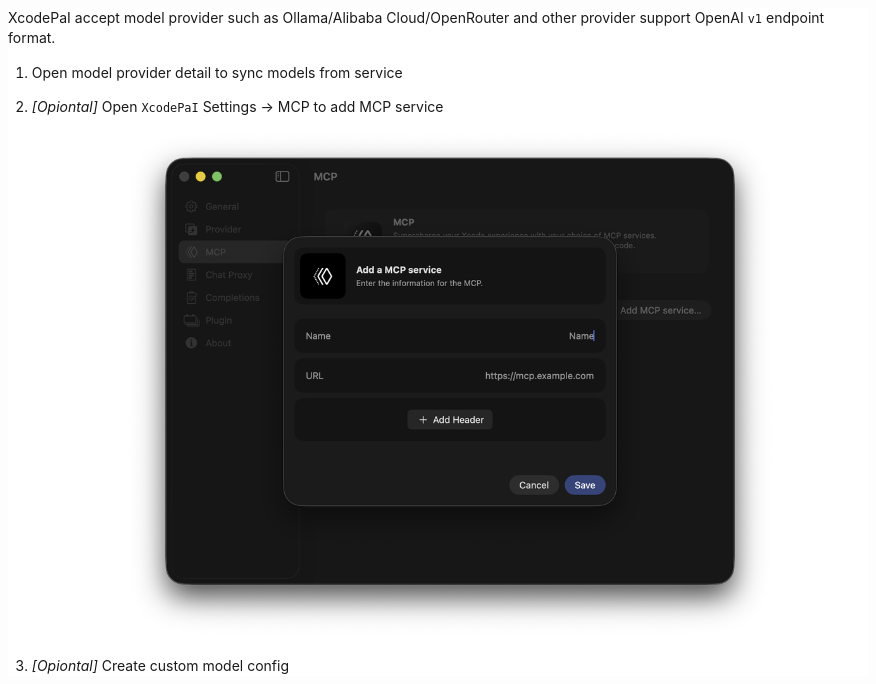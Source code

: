    XcodePaI accept model provider such as Ollama/Alibaba Cloud/OpenRouter and other provider support OpenAI `v1` endpoint format.

1. Open model provider detail to sync models from service

1. *[Opiontal]* Open `XcodePaI` Settings -> MCP to add MCP service

   <p align="center">
    <img alt="Screenshot of XcodePaI add MCP" src="./Docs/Images/settings-add-mcp.png" width="648" />
   </p>

1. *[Opiontal]* Create custom model config

   <p align="center">
